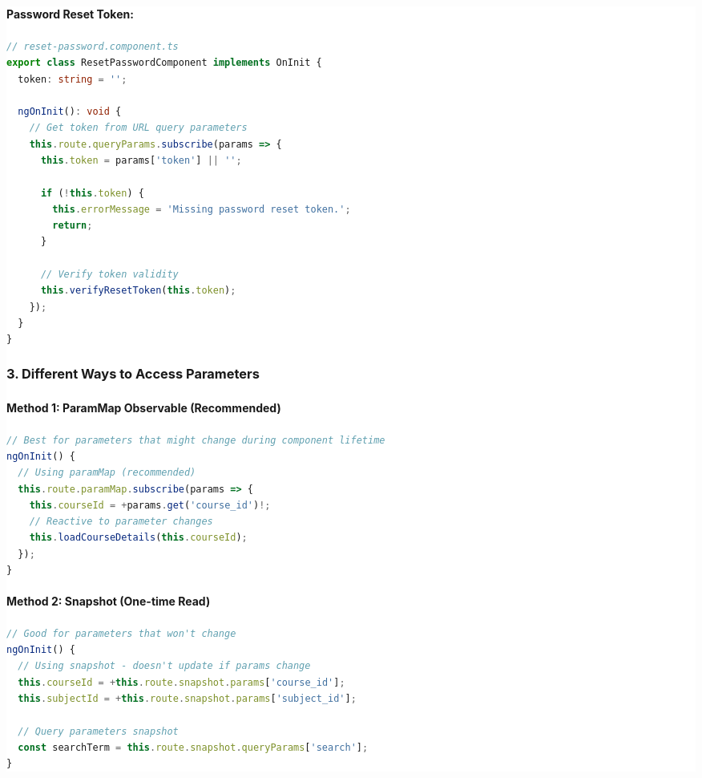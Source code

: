 #### Password Reset Token:

```typescript
// reset-password.component.ts
export class ResetPasswordComponent implements OnInit {
  token: string = '';
  
  ngOnInit(): void {
    // Get token from URL query parameters
    this.route.queryParams.subscribe(params => {
      this.token = params['token'] || '';
      
      if (!this.token) {
        this.errorMessage = 'Missing password reset token.';
        return;
      }
      
      // Verify token validity
      this.verifyResetToken(this.token);
    });
  }
}
```

### 3. Different Ways to Access Parameters

#### Method 1: ParamMap Observable (Recommended)

```typescript
// Best for parameters that might change during component lifetime
ngOnInit() {
  // Using paramMap (recommended)
  this.route.paramMap.subscribe(params => {
    this.courseId = +params.get('course_id')!;
    // Reactive to parameter changes
    this.loadCourseDetails(this.courseId);
  });
}
```

#### Method 2: Snapshot (One-time Read)

```typescript
// Good for parameters that won't change
ngOnInit() {
  // Using snapshot - doesn't update if params change
  this.courseId = +this.route.snapshot.params['course_id'];
  this.subjectId = +this.route.snapshot.params['subject_id'];
  
  // Query parameters snapshot
  const searchTerm = this.route.snapshot.queryParams['search'];
}
```

